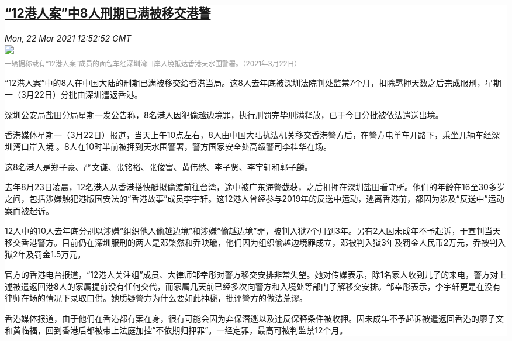 
[“12港人案”中8人刑期已满被移交港警](https://www.voachinese.com/a/China-return-eight-HK-speedboat-fugitives-20210322/5823783.html)
------

<div><i>Mon, 22 Mar 2021 12:52:52 GMT</i></div><img src="https://images.weserv.nl?url=gdb.voanews.com/AA1BC5E3-E9E4-4035-8947-32BAAC4232C8_r1_s_w900.jpg" width="100%"><div><small style="color: #999;">一辆据称载有“12港人案”成员的面包车经深圳湾口岸入境抵达香港天水围警署。（2021年3月22日）</small></div><p>“12港人案”中的8人在中国大陆的刑期已满被移交给香港当局。这8人去年底被深圳法院判处监禁7个月，扣除羁押天数之后完成服刑，星期一（3月22日）分批由深圳遣返香港。</p><p>深圳公安局盐田分局星期一发公告称，8名港人因犯偷越边境罪，执行刑罚完毕刑满释放，已于今日分批被依法遣送出境。</p><p>香港媒体星期一（3月22日）报道，当天上午10点左右，8人由中国大陆执法机关移交香港警方后，在警方电单车开路下，乘坐几辆车经深圳湾口岸入境 。8人在10时半前被押到天水围警署，警方国家安全处高级警司李桂华在场。</p><p>这8名港人是郑子豪、严文谦、张铭裕、张俊富、黄伟然、李子贤、李宇轩和郭子麟。</p><p>去年8月23日凌晨，12名港人从香港搭快艇拟偷渡前往台湾，途中被广东海警截获，之后扣押在深圳盐田看守所。他们的年龄在16至30多岁之间，包括涉嫌触犯港版国安法的“香港故事”成员李宇轩。这12港人曾经参与2019年的反送中运动，逃离香港前，都因为涉及“反送中”运动案而被起诉。</p><p>12人中的10人去年底分别以涉嫌“组织他人偷越边境”和涉嫌“偷越边境”罪，被判入狱7个月到3年。另有2人因未成年不予起诉，于宣判当天移交香港警方。目前仍在深圳服刑的两人是邓棨然和乔映瑜，他们因为组织偷越边境罪成立，邓被判入狱3年及罚金人民币2万元，乔被判入狱2年及罚金1.5万元。</p><p>官方的香港电台报道，“12港人关注组”成员、大律师邹幸彤对警方移交安排非常失望。她对传媒表示，除1名家人收到儿子的来电，警方对上述被遣返回港8人的家属提前没有任何交代，而家属几天前已经多次向警方和入境处等部门了解移交安排。邹幸彤表示，李宇轩更是在没有律师在场的情况下录取口供。她质疑警方为什么要如此神秘，批评警方的做法荒谬。</p><p>香港媒体报道，由于他们在香港都有案在身，很有可能会因为弃保潜逃以及违反保释条件被收押。因未成年不予起诉被遣返回香港的廖子文和黄临福，回到香港后都被带上法庭加控“不依期归押罪”。一经定罪，最高可被判监禁12个月。</p>
